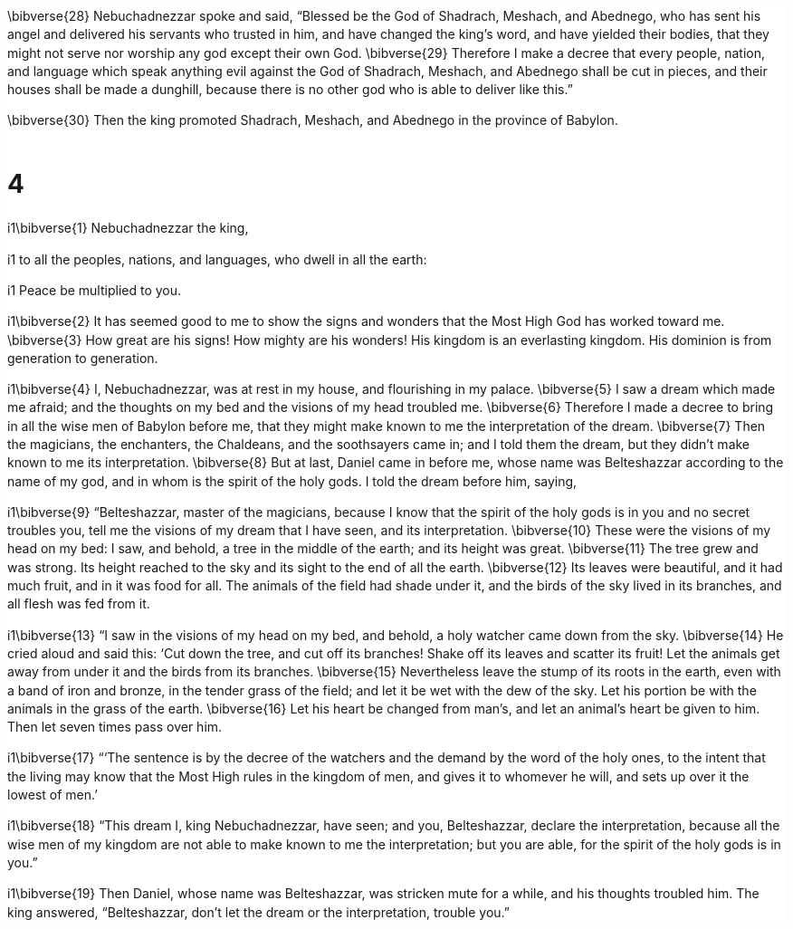 \bibverse{28} Nebuchadnezzar spoke and said, “Blessed be the God of Shadrach, Meshach, and Abednego, who has sent his angel and delivered his servants who trusted in him, and have changed the king’s word, and have yielded their bodies, that they might not serve nor worship any god except their own God. \bibverse{29} Therefore I make a decree that every people, nation, and language which speak anything evil against the God of Shadrach, Meshach, and Abednego shall be cut in pieces, and their houses shall be made a dunghill, because there is no other god who is able to deliver like this.” 

\bibverse{30} Then the king promoted Shadrach, Meshach, and Abednego in the province of Babylon. 

# 4 
i1\bibverse{1} Nebuchadnezzar the king, 

i1 to all the peoples, nations, and languages, who dwell in all the earth: 

i1 Peace be multiplied to you. 

i1\bibverse{2} It has seemed good to me to show the signs and wonders that the Most High God has worked toward me. \bibverse{3} How great are his signs! How mighty are his wonders! His kingdom is an everlasting kingdom. His dominion is from generation to generation. 

i1\bibverse{4} I, Nebuchadnezzar, was at rest in my house, and flourishing in my palace. \bibverse{5} I saw a dream which made me afraid; and the thoughts on my bed and the visions of my head troubled me. \bibverse{6} Therefore I made a decree to bring in all the wise men of Babylon before me, that they might make known to me the interpretation of the dream. \bibverse{7} Then the magicians, the enchanters, the Chaldeans, and the soothsayers came in; and I told them the dream, but they didn’t make known to me its interpretation. \bibverse{8} But at last, Daniel came in before me, whose name was Belteshazzar according to the name of my god, and in whom is the spirit of the holy gods. I told the dream before him, saying, 

i1\bibverse{9} “Belteshazzar, master of the magicians, because I know that the spirit of the holy gods is in you and no secret troubles you, tell me the visions of my dream that I have seen, and its interpretation. \bibverse{10} These were the visions of my head on my bed: I saw, and behold, a tree in the middle of the earth; and its height was great. \bibverse{11} The tree grew and was strong. Its height reached to the sky and its sight to the end of all the earth. \bibverse{12} Its leaves were beautiful, and it had much fruit, and in it was food for all. The animals of the field had shade under it, and the birds of the sky lived in its branches, and all flesh was fed from it. 

i1\bibverse{13} “I saw in the visions of my head on my bed, and behold, a holy watcher came down from the sky. \bibverse{14} He cried aloud and said this: ‘Cut down the tree, and cut off its branches! Shake off its leaves and scatter its fruit! Let the animals get away from under it and the birds from its branches. \bibverse{15} Nevertheless leave the stump of its roots in the earth, even with a band of iron and bronze, in the tender grass of the field; and let it be wet with the dew of the sky. Let his portion be with the animals in the grass of the earth. \bibverse{16} Let his heart be changed from man’s, and let an animal’s heart be given to him. Then let seven times pass over him. 

i1\bibverse{17} “‘The sentence is by the decree of the watchers and the demand by the word of the holy ones, to the intent that the living may know that the Most High rules in the kingdom of men, and gives it to whomever he will, and sets up over it the lowest of men.’ 

i1\bibverse{18} “This dream I, king Nebuchadnezzar, have seen; and you, Belteshazzar, declare the interpretation, because all the wise men of my kingdom are not able to make known to me the interpretation; but you are able, for the spirit of the holy gods is in you.” 

i1\bibverse{19} Then Daniel, whose name was Belteshazzar, was stricken mute for a while, and his thoughts troubled him. The king answered, “Belteshazzar, don’t let the dream or the interpretation, trouble you.” 
